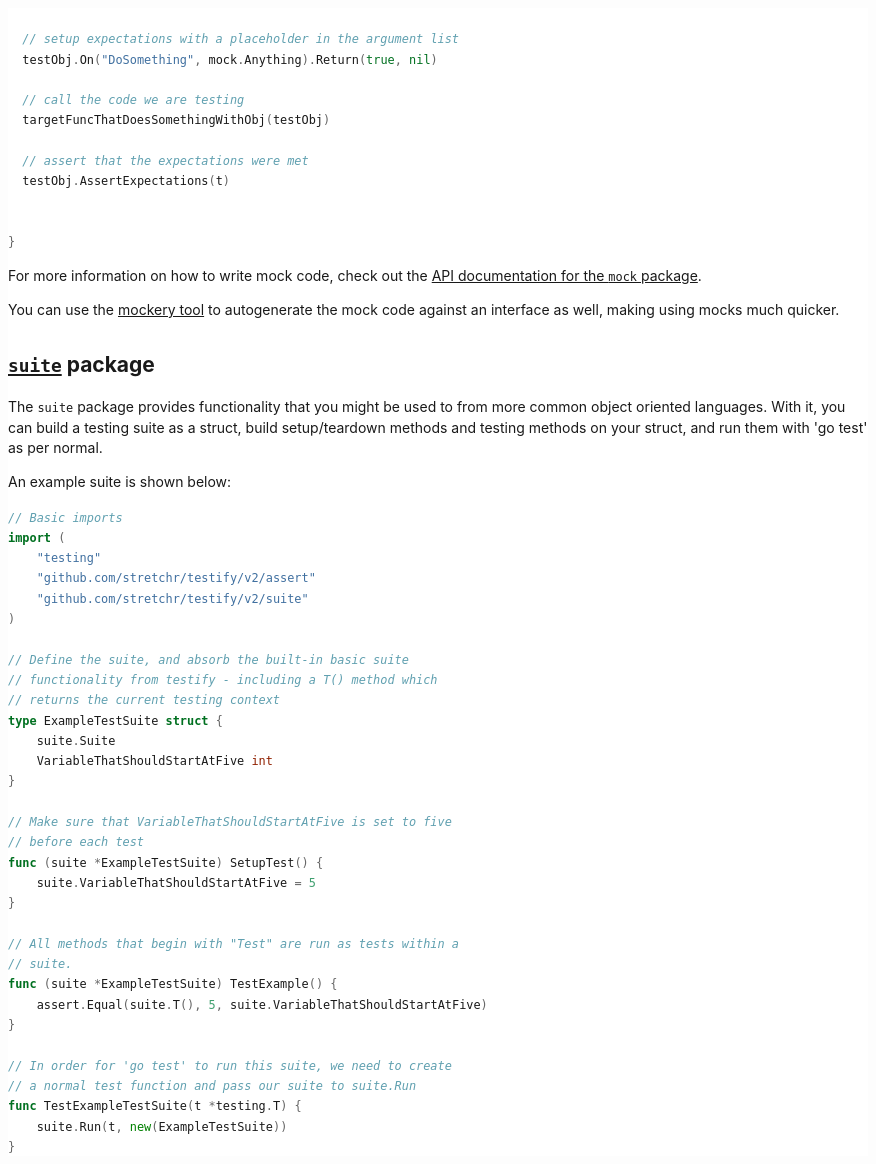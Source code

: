 ```go

  // setup expectations with a placeholder in the argument list
  testObj.On("DoSomething", mock.Anything).Return(true, nil)

  // call the code we are testing
  targetFuncThatDoesSomethingWithObj(testObj)

  // assert that the expectations were met
  testObj.AssertExpectations(t)


}
```

For more information on how to write mock code, check out the [API documentation for the `mock` package](http://godoc.org/github.com/stretchr/testify/v2/mock).

You can use the [mockery tool](http://github.com/vektra/mockery) to autogenerate the mock code against an interface as well, making using mocks much quicker.

[`suite`](http://godoc.org/github.com/stretchr/testify/v2/suite "API documentation") package
-----------------------------------------------------------------------------------------

The `suite` package provides functionality that you might be used to from more common object oriented languages.  With it, you can build a testing suite as a struct, build setup/teardown methods and testing methods on your struct, and run them with 'go test' as per normal.

An example suite is shown below:

```go
// Basic imports
import (
    "testing"
    "github.com/stretchr/testify/v2/assert"
    "github.com/stretchr/testify/v2/suite"
)

// Define the suite, and absorb the built-in basic suite
// functionality from testify - including a T() method which
// returns the current testing context
type ExampleTestSuite struct {
    suite.Suite
    VariableThatShouldStartAtFive int
}

// Make sure that VariableThatShouldStartAtFive is set to five
// before each test
func (suite *ExampleTestSuite) SetupTest() {
    suite.VariableThatShouldStartAtFive = 5
}

// All methods that begin with "Test" are run as tests within a
// suite.
func (suite *ExampleTestSuite) TestExample() {
    assert.Equal(suite.T(), 5, suite.VariableThatShouldStartAtFive)
}

// In order for 'go test' to run this suite, we need to create
// a normal test function and pass our suite to suite.Run
func TestExampleTestSuite(t *testing.T) {
    suite.Run(t, new(ExampleTestSuite))
}
```
